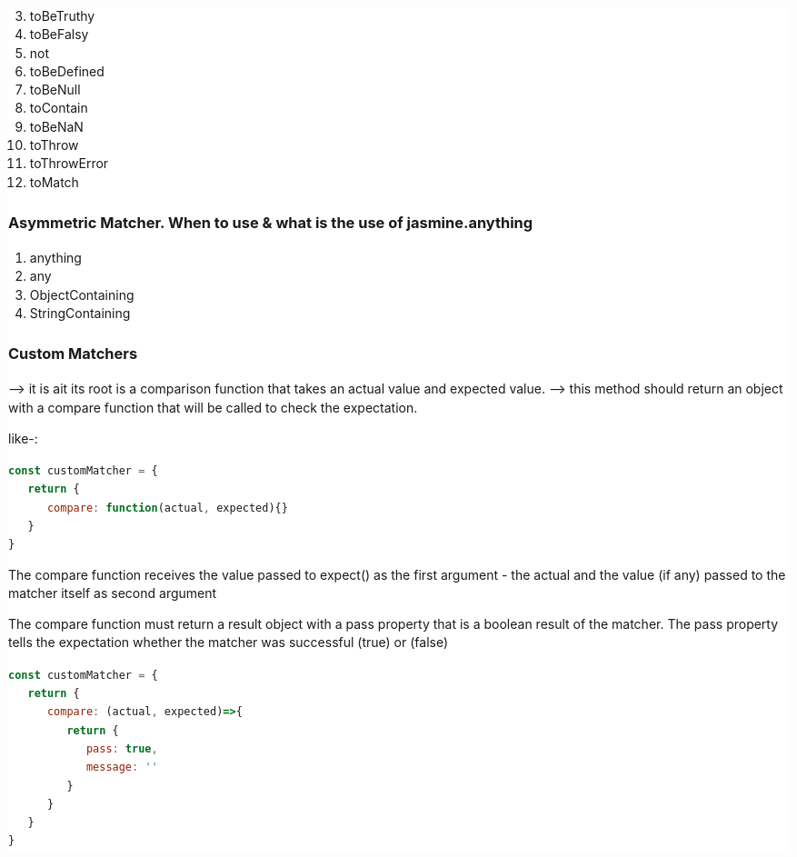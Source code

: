 3. toBeTruthy
4. toBeFalsy
5. not
6. toBeDefined
7. toBeNull
8. toContain
9. toBeNaN
10. toThrow
11. toThrowError
12. toMatch

### Asymmetric Matcher. When to use & what is the use of jasmine.anything

1. anything
2. any
3. ObjectContaining
4. StringContaining

### Custom Matchers

--> it is ait its root is a comparison function that takes an actual value and expected value.
--> this method should return an object with a compare function that will be called to check the expectation.

like-:

```js
const customMatcher = {
   return {
      compare: function(actual, expected){}
   }
}
```

The compare function receives the value passed to expect() as the first argument - the actual and the value (if any) passed to the matcher itself as second argument

The compare function must return a result object with a pass property that is a boolean result of the matcher.
The pass property tells the expectation whether the matcher was successful (true) or (false)

```js
const customMatcher = {
   return {
      compare: (actual, expected)=>{
         return {
            pass: true,
            message: ''
         }
      }
   }
}
```

